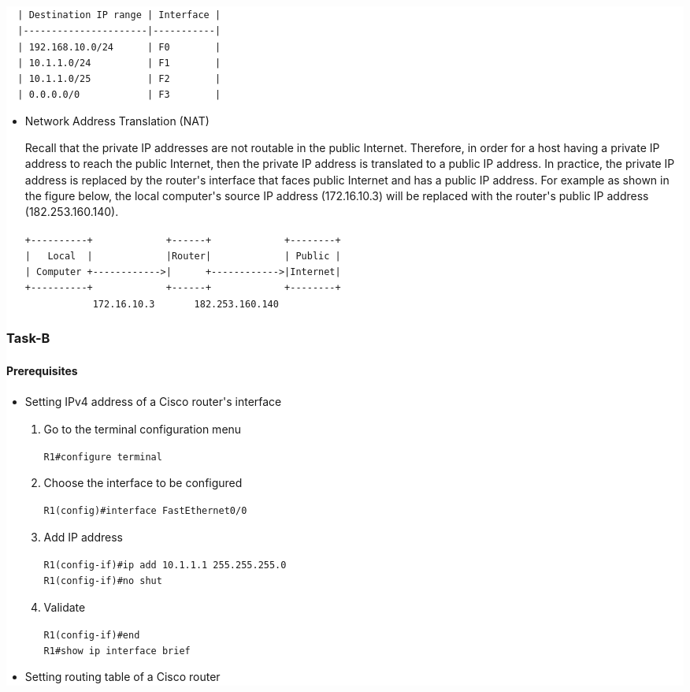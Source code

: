   ```
    | Destination IP range | Interface |
    |----------------------|-----------|
    | 192.168.10.0/24      | F0        |
    | 10.1.1.0/24          | F1        |
    | 10.1.1.0/25          | F2        |
    | 0.0.0.0/0            | F3        |
  ```

- Network Address Translation (NAT)
  
  Recall that the private IP addresses are not routable in the public Internet. 
  Therefore, in order for a host having a private IP address to reach the public Internet, then the private IP address is translated to a public IP address.
  In practice, the private IP address is replaced by the router's interface that faces public Internet and has a public IP address.
  For example as shown in the figure below, the local computer's source IP address (172.16.10.3) will be replaced with the router's public IP address (182.253.160.140).
  

  ```
  +----------+             +------+             +--------+
  |   Local  |             |Router|             | Public |
  | Computer +------------>|      +------------>|Internet|
  +----------+             +------+             +--------+
              172.16.10.3       182.253.160.140
  ```

### Task-B

#### Prerequisites

- Setting IPv4 address of a Cisco router's interface
  
  1. Go to the terminal configuration menu
     ```
     R1#configure terminal
     ```
  2. Choose the interface to be configured
     ```
     R1(config)#interface FastEthernet0/0
     ```
  3. Add IP address 
     ```
     R1(config-if)#ip add 10.1.1.1 255.255.255.0
     R1(config-if)#no shut
     ```
  4. Validate
     ```
     R1(config-if)#end
     R1#show ip interface brief
     ```

- Setting routing table of a Cisco router
  